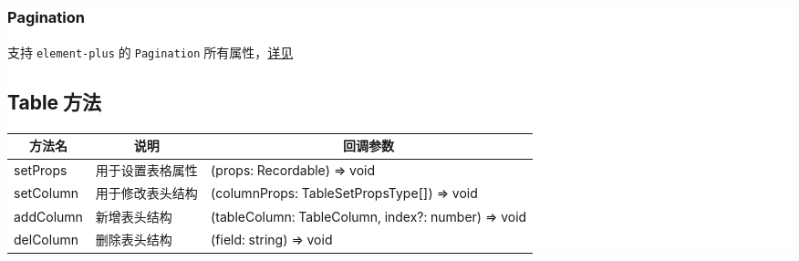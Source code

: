 ### Pagination<span id="Pagination"></span>

支持 `element-plus` 的 `Pagination` 所有属性，[详见](https://element-plus.org/zh-CN/component/pagination.html#%E5%B1%9E%E6%80%A7)

## Table 方法

| 方法名 | 说明 | 回调参数 |
| ---- | ---- | ---- |
| setProps | 用于设置表格属性 | (props: Recordable) => void |
| setColumn | 用于修改表头结构 | (columnProps: TableSetPropsType[]) => void |
| addColumn | 新增表头结构 | (tableColumn: TableColumn, index?: number) => void |
| delColumn | 删除表头结构 | (field: string) => void |
